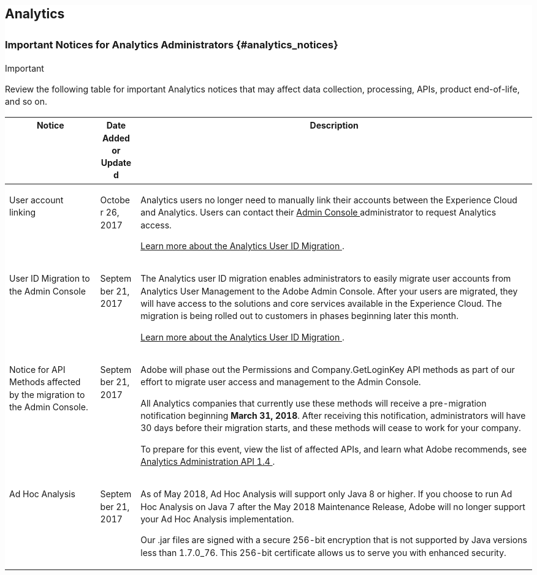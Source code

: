 ## Analytics

### Important Notices for Analytics Administrators {#analytics_notices}

>[!IMPORTANT]
>
>Review the following table for important Analytics notices that may affect data collection, processing, APIs, product end-of-life, and so on.

<table id="table_1207853963C64C5E95E85E9B34B6FCFE"> 
 <thead> 
  <tr> 
   <th colname="col1" class="entry"> Notice </th> 
   <th colname="col02" class="entry"> Date Added or Updated </th> 
   <th colname="col2" class="entry"> Description </th> 
  </tr> 
 </thead>
 <tbody> 
  <tr> 
   <td colname="col1"> <p>User account linking </p> </td> 
   <td colname="col02"> <p>October 26, 2017 </p> </td> 
   <td colname="col2"> <p>Analytics users no longer need to manually link their accounts between the Experience Cloud and Analytics. Users can contact their <a href="https://helpx.adobe.com/enterprise/help/aedash.html" format="html" scope="external"> Admin Console </a> administrator to request Analytics access. 
     <!--<xref href="https://jira.corp.adobe.com/browse/CORE-5526">https://jira.corp.adobe.com/browse/CORE-5526</xref>--></p> <p> <a href="https://marketing.adobe.com/resources/help/en_US/experience-cloud/admin-console/analytics-migration/" format="https" scope="external"> Learn more about the Analytics User ID Migration </a>. </p> </td> 
  </tr> 
  <tr> 
   <td colname="col1"> <p>User ID Migration to the Admin Console </p> </td> 
   <td colname="col02"> <p>September 21, 2017 </p> </td> 
   <td colname="col2"> <p>The Analytics user ID migration enables administrators to easily migrate user accounts from Analytics User Management to the Adobe Admin Console. After your users are migrated, they will have access to the solutions and core services available in the Experience Cloud. The migration is being rolled out to customers in phases beginning later this month. </p> <p> <a href="https://marketing.adobe.com/resources/help/en_US/experience-cloud/admin-console/analytics-migration/" format="https" scope="external"> Learn more about the Analytics User ID Migration </a>. </p> </td> 
  </tr> 
  <tr> 
   <td colname="col1"> <p> Notice for API Methods affected by the migration to the Admin Console. </p> </td> 
   <td colname="col02"> <p>September 21, 2017 </p> </td> 
   <td colname="col2"> <p> Adobe will phase out the <span class="codeph"> Permissions </span> and <span class="codeph"> Company.GetLoginKey </span> API methods as part of our effort to migrate user access and management to the Admin Console. </p> <p> All Analytics companies that currently use these methods will receive a pre-migration notification beginning <b>March 31, 2018</b>. After receiving this notification, administrators will have 30 days before their migration starts, and these methods will cease to work for your company. </p> <p> To prepare for this event, view the list of affected APIs, and learn what Adobe recommends, see <a href="https://marketing.adobe.com/developer/documentation/analytics-administration-1-4/admin-api" format="https" scope="external"> Analytics Administration API 1.4 </a>. </p> </td> 
  </tr> 
  <tr> 
   <td colname="col1"> <p>Ad Hoc Analysis </p> </td> 
   <td colname="col02"> <p>September 21, 2017 </p> </td> 
   <td colname="col2"> <p>As of May 2018, Ad Hoc Analysis will support only Java 8 or higher. If you choose to run Ad Hoc Analysis on Java 7 after the May 2018 Maintenance Release, Adobe will no longer support your Ad Hoc Analysis implementation. </p> <p>Our .jar files are signed with a secure 256-bit encryption that is not supported by Java versions less than 1.7.0_76. This 256-bit certificate allows us to serve you with enhanced security. </p> </td> 